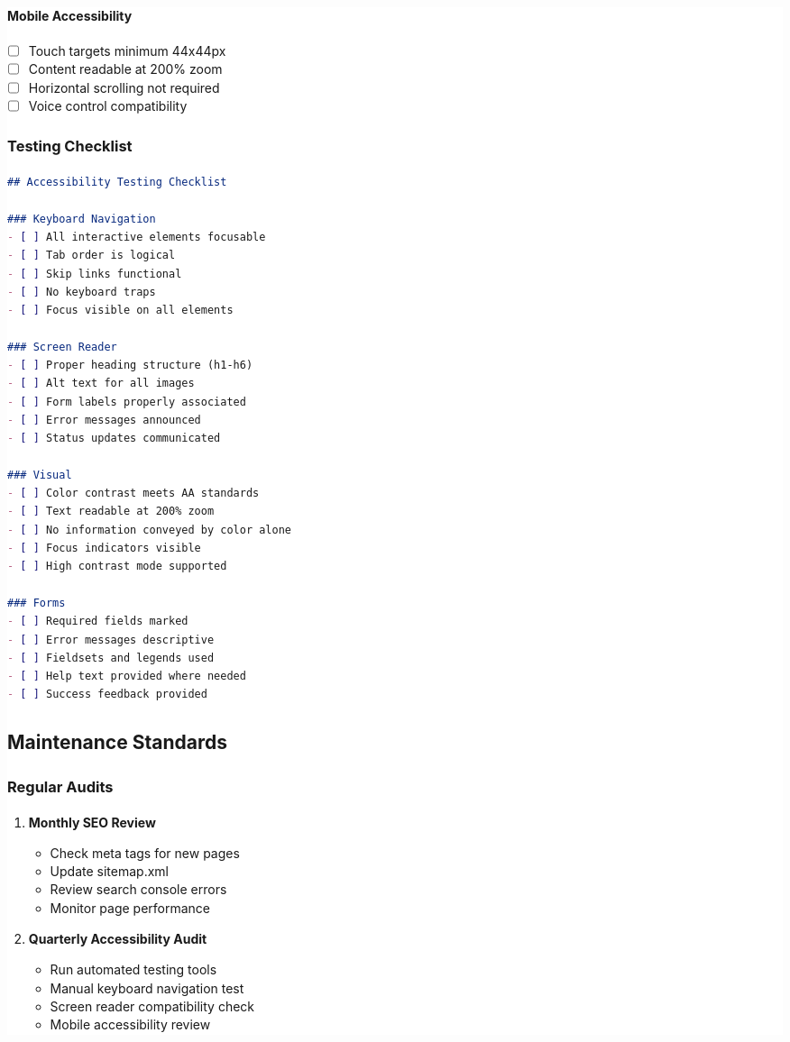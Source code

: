 #### Mobile Accessibility
- [ ] Touch targets minimum 44x44px
- [ ] Content readable at 200% zoom
- [ ] Horizontal scrolling not required
- [ ] Voice control compatibility

### Testing Checklist

```markdown
## Accessibility Testing Checklist

### Keyboard Navigation
- [ ] All interactive elements focusable
- [ ] Tab order is logical
- [ ] Skip links functional
- [ ] No keyboard traps
- [ ] Focus visible on all elements

### Screen Reader
- [ ] Proper heading structure (h1-h6)
- [ ] Alt text for all images
- [ ] Form labels properly associated
- [ ] Error messages announced
- [ ] Status updates communicated

### Visual
- [ ] Color contrast meets AA standards
- [ ] Text readable at 200% zoom
- [ ] No information conveyed by color alone
- [ ] Focus indicators visible
- [ ] High contrast mode supported

### Forms
- [ ] Required fields marked
- [ ] Error messages descriptive
- [ ] Fieldsets and legends used
- [ ] Help text provided where needed
- [ ] Success feedback provided
```

## Maintenance Standards

### Regular Audits

1. **Monthly SEO Review**
   - Check meta tags for new pages
   - Update sitemap.xml
   - Review search console errors
   - Monitor page performance

2. **Quarterly Accessibility Audit**
   - Run automated testing tools
   - Manual keyboard navigation test
   - Screen reader compatibility check
   - Mobile accessibility review
